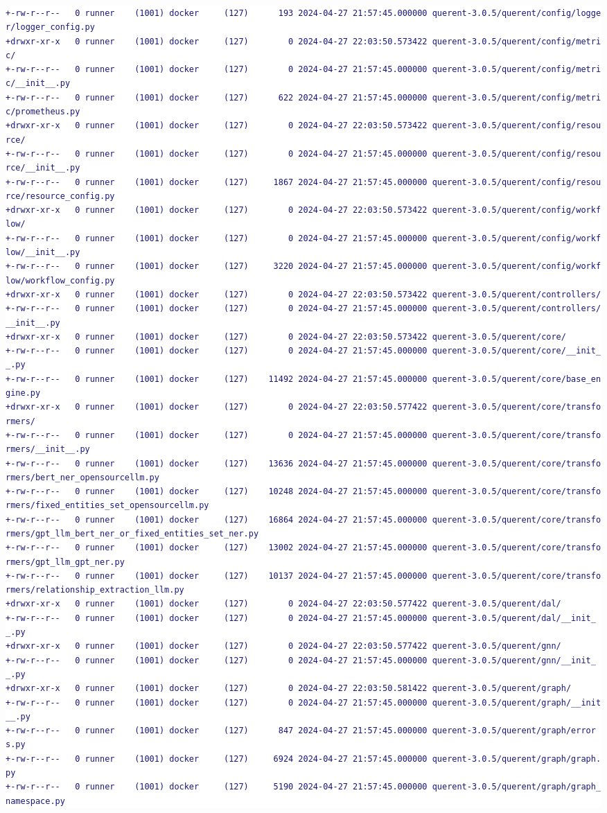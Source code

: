 ```diff
+-rw-r--r--   0 runner    (1001) docker     (127)      193 2024-04-27 21:57:45.000000 querent-3.0.5/querent/config/logger/logger_config.py
+drwxr-xr-x   0 runner    (1001) docker     (127)        0 2024-04-27 22:03:50.573422 querent-3.0.5/querent/config/metric/
+-rw-r--r--   0 runner    (1001) docker     (127)        0 2024-04-27 21:57:45.000000 querent-3.0.5/querent/config/metric/__init__.py
+-rw-r--r--   0 runner    (1001) docker     (127)      622 2024-04-27 21:57:45.000000 querent-3.0.5/querent/config/metric/prometheus.py
+drwxr-xr-x   0 runner    (1001) docker     (127)        0 2024-04-27 22:03:50.573422 querent-3.0.5/querent/config/resource/
+-rw-r--r--   0 runner    (1001) docker     (127)        0 2024-04-27 21:57:45.000000 querent-3.0.5/querent/config/resource/__init__.py
+-rw-r--r--   0 runner    (1001) docker     (127)     1867 2024-04-27 21:57:45.000000 querent-3.0.5/querent/config/resource/resource_config.py
+drwxr-xr-x   0 runner    (1001) docker     (127)        0 2024-04-27 22:03:50.573422 querent-3.0.5/querent/config/workflow/
+-rw-r--r--   0 runner    (1001) docker     (127)        0 2024-04-27 21:57:45.000000 querent-3.0.5/querent/config/workflow/__init__.py
+-rw-r--r--   0 runner    (1001) docker     (127)     3220 2024-04-27 21:57:45.000000 querent-3.0.5/querent/config/workflow/workflow_config.py
+drwxr-xr-x   0 runner    (1001) docker     (127)        0 2024-04-27 22:03:50.573422 querent-3.0.5/querent/controllers/
+-rw-r--r--   0 runner    (1001) docker     (127)        0 2024-04-27 21:57:45.000000 querent-3.0.5/querent/controllers/__init__.py
+drwxr-xr-x   0 runner    (1001) docker     (127)        0 2024-04-27 22:03:50.573422 querent-3.0.5/querent/core/
+-rw-r--r--   0 runner    (1001) docker     (127)        0 2024-04-27 21:57:45.000000 querent-3.0.5/querent/core/__init__.py
+-rw-r--r--   0 runner    (1001) docker     (127)    11492 2024-04-27 21:57:45.000000 querent-3.0.5/querent/core/base_engine.py
+drwxr-xr-x   0 runner    (1001) docker     (127)        0 2024-04-27 22:03:50.577422 querent-3.0.5/querent/core/transformers/
+-rw-r--r--   0 runner    (1001) docker     (127)        0 2024-04-27 21:57:45.000000 querent-3.0.5/querent/core/transformers/__init__.py
+-rw-r--r--   0 runner    (1001) docker     (127)    13636 2024-04-27 21:57:45.000000 querent-3.0.5/querent/core/transformers/bert_ner_opensourcellm.py
+-rw-r--r--   0 runner    (1001) docker     (127)    10248 2024-04-27 21:57:45.000000 querent-3.0.5/querent/core/transformers/fixed_entities_set_opensourcellm.py
+-rw-r--r--   0 runner    (1001) docker     (127)    16864 2024-04-27 21:57:45.000000 querent-3.0.5/querent/core/transformers/gpt_llm_bert_ner_or_fixed_entities_set_ner.py
+-rw-r--r--   0 runner    (1001) docker     (127)    13002 2024-04-27 21:57:45.000000 querent-3.0.5/querent/core/transformers/gpt_llm_gpt_ner.py
+-rw-r--r--   0 runner    (1001) docker     (127)    10137 2024-04-27 21:57:45.000000 querent-3.0.5/querent/core/transformers/relationship_extraction_llm.py
+drwxr-xr-x   0 runner    (1001) docker     (127)        0 2024-04-27 22:03:50.577422 querent-3.0.5/querent/dal/
+-rw-r--r--   0 runner    (1001) docker     (127)        0 2024-04-27 21:57:45.000000 querent-3.0.5/querent/dal/__init__.py
+drwxr-xr-x   0 runner    (1001) docker     (127)        0 2024-04-27 22:03:50.577422 querent-3.0.5/querent/gnn/
+-rw-r--r--   0 runner    (1001) docker     (127)        0 2024-04-27 21:57:45.000000 querent-3.0.5/querent/gnn/__init__.py
+drwxr-xr-x   0 runner    (1001) docker     (127)        0 2024-04-27 22:03:50.581422 querent-3.0.5/querent/graph/
+-rw-r--r--   0 runner    (1001) docker     (127)        0 2024-04-27 21:57:45.000000 querent-3.0.5/querent/graph/__init__.py
+-rw-r--r--   0 runner    (1001) docker     (127)      847 2024-04-27 21:57:45.000000 querent-3.0.5/querent/graph/errors.py
+-rw-r--r--   0 runner    (1001) docker     (127)     6924 2024-04-27 21:57:45.000000 querent-3.0.5/querent/graph/graph.py
+-rw-r--r--   0 runner    (1001) docker     (127)     5190 2024-04-27 21:57:45.000000 querent-3.0.5/querent/graph/graph_namespace.py
```